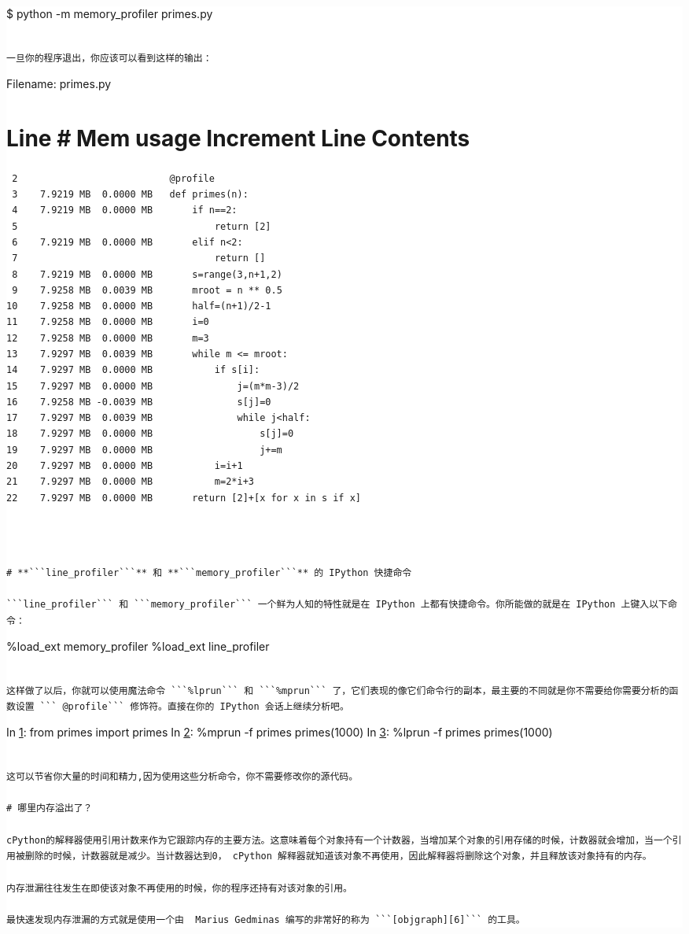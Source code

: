 ```
```
$ python -m memory_profiler primes.py
```

一旦你的程序退出，你应该可以看到这样的输出：

```
Filename: primes.py

Line #    Mem usage  Increment   Line Contents
==============================================
     2                           @profile
     3    7.9219 MB  0.0000 MB   def primes(n): 
     4    7.9219 MB  0.0000 MB       if n==2:
     5                                   return [2]
     6    7.9219 MB  0.0000 MB       elif n<2:
     7                                   return []
     8    7.9219 MB  0.0000 MB       s=range(3,n+1,2)
     9    7.9258 MB  0.0039 MB       mroot = n ** 0.5
    10    7.9258 MB  0.0000 MB       half=(n+1)/2-1
    11    7.9258 MB  0.0000 MB       i=0
    12    7.9258 MB  0.0000 MB       m=3
    13    7.9297 MB  0.0039 MB       while m <= mroot:
    14    7.9297 MB  0.0000 MB           if s[i]:
    15    7.9297 MB  0.0000 MB               j=(m*m-3)/2
    16    7.9258 MB -0.0039 MB               s[j]=0
    17    7.9297 MB  0.0039 MB               while j<half:
    18    7.9297 MB  0.0000 MB                   s[j]=0
    19    7.9297 MB  0.0000 MB                   j+=m
    20    7.9297 MB  0.0000 MB           i=i+1
    21    7.9297 MB  0.0000 MB           m=2*i+3
    22    7.9297 MB  0.0000 MB       return [2]+[x for x in s if x]

```



# **```line_profiler```** 和 **```memory_profiler```** 的 IPython 快捷命令

```line_profiler``` 和 ```memory_profiler``` 一个鲜为人知的特性就是在 IPython 上都有快捷命令。你所能做的就是在 IPython 上键入以下命令：

```
%load_ext memory_profiler
%load_ext line_profiler
```

这样做了以后，你就可以使用魔法命令 ```%lprun``` 和 ```%mprun``` 了，它们表现的像它们命令行的副本，最主要的不同就是你不需要给你需要分析的函数设置 ``` @profile``` 修饰符。直接在你的 IPython 会话上继续分析吧。

```
In [1]: from primes import primes
In [2]: %mprun -f primes primes(1000)
In [3]: %lprun -f primes primes(1000)
```

这可以节省你大量的时间和精力,因为使用这些分析命令，你不需要修改你的源代码。

# 哪里内存溢出了？

cPython的解释器使用引用计数来作为它跟踪内存的主要方法。这意味着每个对象持有一个计数器，当增加某个对象的引用存储的时候，计数器就会增加，当一个引用被删除的时候，计数器就是减少。当计数器达到0， cPython 解释器就知道该对象不再使用，因此解释器将删除这个对象，并且释放该对象持有的内存。

内存泄漏往往发生在即使该对象不再使用的时候，你的程序还持有对该对象的引用。

最快速发现内存泄漏的方式就是使用一个由  Marius Gedminas 编写的非常好的称为 ```[objgraph][6]``` 的工具。
```

  [1]: http://www.huyng.com/
  [2]: http://www.huyng.com/posts/python-performance-analysis/
  [3]: http://stackoverflow.com/questions/556405/what-do-real-user-and-sys-mean-in-the-output-of-time1
  [4]: http://packages.python.org/line_profiler/
  [5]: https://github.com/fabianp/memory_profiler
  [6]: http://mg.pov.lt/objgraph/
  [7]: http://www.huyng.com/media/3011/backrefs.png
  [8]: http://stackoverflow.com/questions/556405/what-do-real-user-and-sys-mean-in-the-output-of-time1
  [9]: http://packages.python.org/line_profiler/
  [10]: https://github.com/fabianp/memory_profiler
  [11]: http://mg.pov.lt/objgraph/